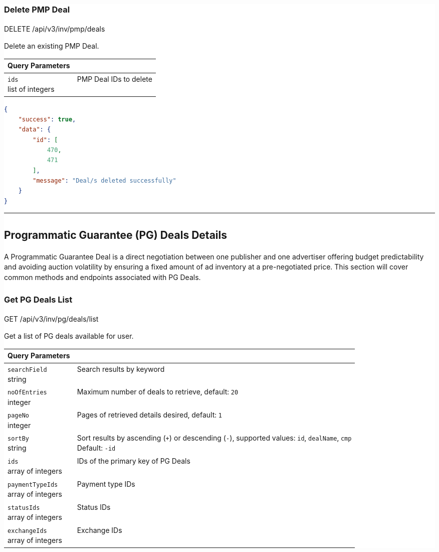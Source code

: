 ### Delete PMP Deal

<span class="badge badge--danger">DELETE</span> <span class="path-text">/api/v3/inv/pmp/deals</span>

<div class="container">
  <div class="child1">

Delete an existing PMP Deal.


| Query Parameters |  |
| ---- | --- |
| `ids` <br /><span class="type-text">list of integers</span> | PMP Deal IDs to delete |

</div><div class="child2">

```json title="Response 200"
{
    "success": true,
    "data": {
        "id": [
            470,
            471
        ],
        "message": "Deal/s deleted successfully"
    }
}
```

</div></div>

---

## Programmatic Guarantee (PG) Deals Details

A Programmatic Guarantee Deal is a direct negotiation between one publisher and one advertiser offering budget predictability and avoiding auction volatility by ensuring a fixed amount of ad inventory at a pre-negotiated price. This section will cover common methods and endpoints associated with PG Deals.

### Get PG Deals List

<span class="badge badge--primary">GET</span> <span class="path-text">/api/v3/inv/pg/deals/list</span>

<div class="container">
  <div class="child1">

Get a list of PG deals available for user.

| Query Parameters |  |
| ---- | --- |
| `searchField` <br /><span class="type-text">string</span> | Search results by keyword |
| `noOfEntries` <br /><span class="type-text">integer</span> | Maximum number of deals to retrieve, default: `20` |
| `pageNo` <br /><span class="type-text">integer</span> |  Pages of retrieved details desired, default: `1` |
| `sortBy` <br /><span class="type-text">string</span> | Sort results by ascending (`+`) or descending (`-`), supported values: `id`, `dealName`, `cmp` <br />Default: `-id` |
| `ids` <br /><span class="type-text">array of integers</span> | IDs of the primary key of PG Deals |
| `paymentTypeIds` <br /><span class="type-text">array of integers</span> | Payment type IDs |
| `statusIds` <br /><span class="type-text">array of integers</span> | Status IDs |
| `exchangeIds` <br /><span class="type-text">array of integers</span> | Exchange IDs |
